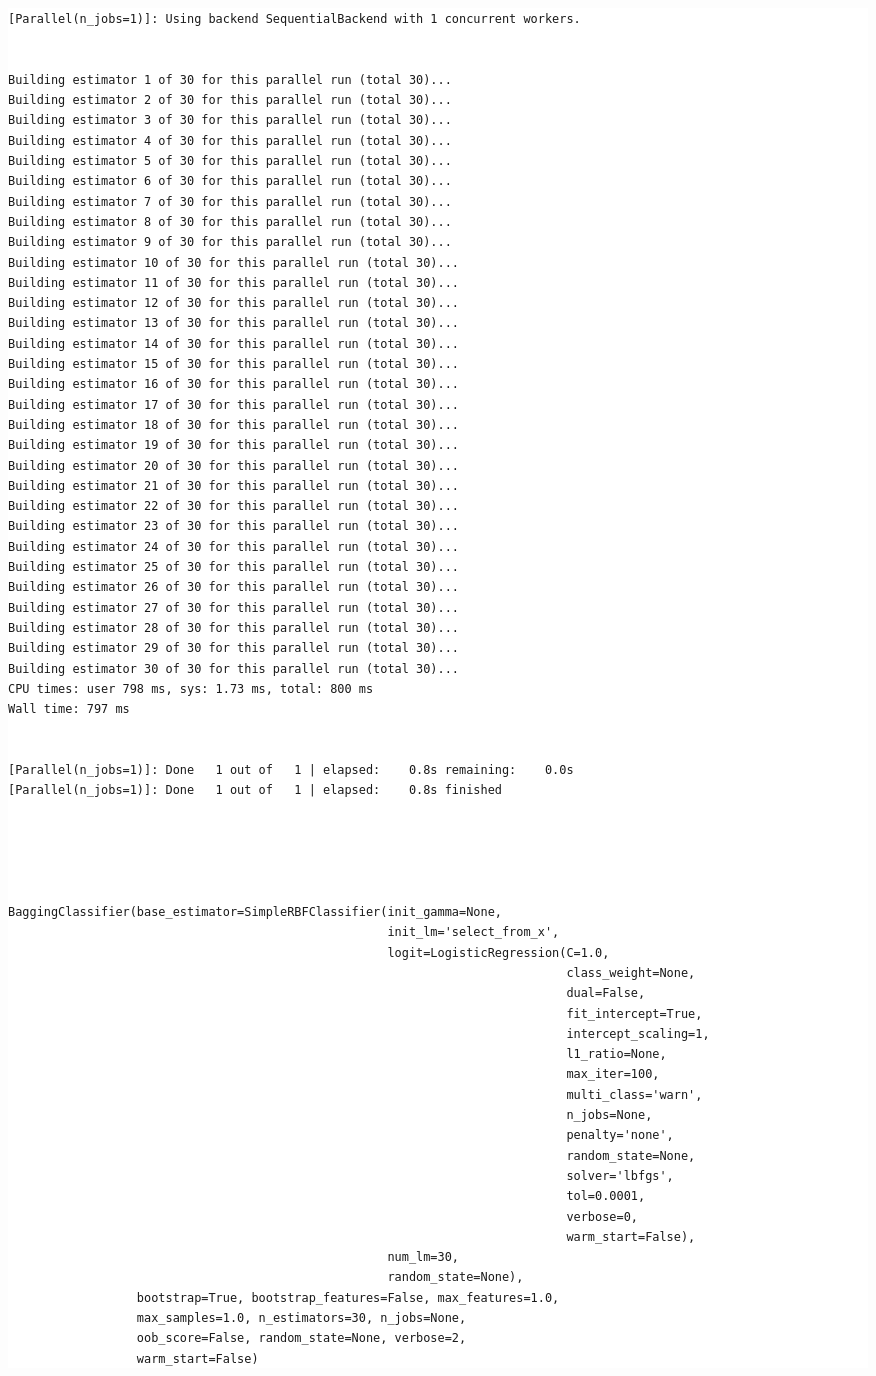     [Parallel(n_jobs=1)]: Using backend SequentialBackend with 1 concurrent workers.


    Building estimator 1 of 30 for this parallel run (total 30)...
    Building estimator 2 of 30 for this parallel run (total 30)...
    Building estimator 3 of 30 for this parallel run (total 30)...
    Building estimator 4 of 30 for this parallel run (total 30)...
    Building estimator 5 of 30 for this parallel run (total 30)...
    Building estimator 6 of 30 for this parallel run (total 30)...
    Building estimator 7 of 30 for this parallel run (total 30)...
    Building estimator 8 of 30 for this parallel run (total 30)...
    Building estimator 9 of 30 for this parallel run (total 30)...
    Building estimator 10 of 30 for this parallel run (total 30)...
    Building estimator 11 of 30 for this parallel run (total 30)...
    Building estimator 12 of 30 for this parallel run (total 30)...
    Building estimator 13 of 30 for this parallel run (total 30)...
    Building estimator 14 of 30 for this parallel run (total 30)...
    Building estimator 15 of 30 for this parallel run (total 30)...
    Building estimator 16 of 30 for this parallel run (total 30)...
    Building estimator 17 of 30 for this parallel run (total 30)...
    Building estimator 18 of 30 for this parallel run (total 30)...
    Building estimator 19 of 30 for this parallel run (total 30)...
    Building estimator 20 of 30 for this parallel run (total 30)...
    Building estimator 21 of 30 for this parallel run (total 30)...
    Building estimator 22 of 30 for this parallel run (total 30)...
    Building estimator 23 of 30 for this parallel run (total 30)...
    Building estimator 24 of 30 for this parallel run (total 30)...
    Building estimator 25 of 30 for this parallel run (total 30)...
    Building estimator 26 of 30 for this parallel run (total 30)...
    Building estimator 27 of 30 for this parallel run (total 30)...
    Building estimator 28 of 30 for this parallel run (total 30)...
    Building estimator 29 of 30 for this parallel run (total 30)...
    Building estimator 30 of 30 for this parallel run (total 30)...
    CPU times: user 798 ms, sys: 1.73 ms, total: 800 ms
    Wall time: 797 ms


    [Parallel(n_jobs=1)]: Done   1 out of   1 | elapsed:    0.8s remaining:    0.0s
    [Parallel(n_jobs=1)]: Done   1 out of   1 | elapsed:    0.8s finished





    BaggingClassifier(base_estimator=SimpleRBFClassifier(init_gamma=None,
                                                         init_lm='select_from_x',
                                                         logit=LogisticRegression(C=1.0,
                                                                                  class_weight=None,
                                                                                  dual=False,
                                                                                  fit_intercept=True,
                                                                                  intercept_scaling=1,
                                                                                  l1_ratio=None,
                                                                                  max_iter=100,
                                                                                  multi_class='warn',
                                                                                  n_jobs=None,
                                                                                  penalty='none',
                                                                                  random_state=None,
                                                                                  solver='lbfgs',
                                                                                  tol=0.0001,
                                                                                  verbose=0,
                                                                                  warm_start=False),
                                                         num_lm=30,
                                                         random_state=None),
                      bootstrap=True, bootstrap_features=False, max_features=1.0,
                      max_samples=1.0, n_estimators=30, n_jobs=None,
                      oob_score=False, random_state=None, verbose=2,
                      warm_start=False)
